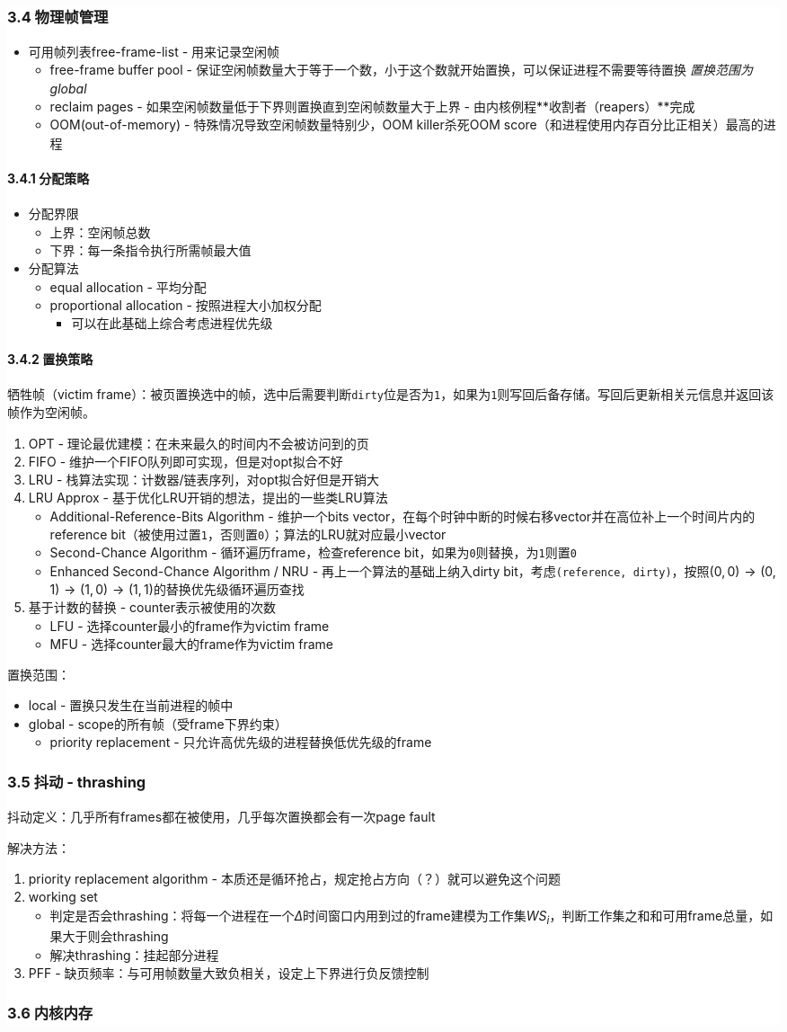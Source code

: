 ### 3.4 物理帧管理

- 可用帧列表free-frame-list - 用来记录空闲帧
    - free-frame buffer pool - 保证空闲帧数量大于等于一个数，小于这个数就开始置换，可以保证进程不需要等待置换 *置换范围为global*
    - reclaim pages - 如果空闲帧数量低于下界则置换直到空闲帧数量大于上界 - 由内核例程**收割者（reapers）**完成
    - OOM(out-of-memory) - 特殊情况导致空闲帧数量特别少，OOM killer杀死OOM score（和进程使用内存百分比正相关）最高的进程

#### 3.4.1 分配策略

- 分配界限
     - 上界：空闲帧总数
     - 下界：每一条指令执行所需帧最大值
- 分配算法
    - equal allocation - 平均分配
    - proportional allocation - 按照进程大小加权分配
        - 可以在此基础上综合考虑进程优先级

#### 3.4.2 置换策略

牺牲帧（victim frame）：被页置换选中的帧，选中后需要判断`dirty`位是否为`1`，如果为`1`则写回后备存储。写回后更新相关元信息并返回该帧作为空闲帧。

1. OPT - 理论最优建模：在未来最久的时间内不会被访问到的页
2. FIFO - 维护一个FIFO队列即可实现，但是对opt拟合不好
3. LRU - 栈算法实现：计数器/链表序列，对opt拟合好但是开销大
4. LRU Approx - 基于优化LRU开销的想法，提出的一些类LRU算法
    - Additional-Reference-Bits Algorithm - 维护一个bits vector，在每个时钟中断的时候右移vector并在高位补上一个时间片内的reference bit（被使用过置`1`，否则置`0`）；算法的LRU就对应最小vector
    - Second-Chance Algorithm - 循环遍历frame，检查reference bit，如果为`0`则替换，为`1`则置`0`
    - Enhanced Second-Chance Algorithm / NRU - 再上一个算法的基础上纳入dirty bit，考虑`(reference, dirty)`，按照$(0,0)\to(0,1)\to(1,0)\to(1,1)$的替换优先级循环遍历查找
5. 基于计数的替换 - counter表示被使用的次数
    - LFU - 选择counter最小的frame作为victim frame
    - MFU - 选择counter最大的frame作为victim frame

置换范围：

- local - 置换只发生在当前进程的帧中
- global - scope的所有帧（受frame下界约束）
    - priority replacement - 只允许高优先级的进程替换低优先级的frame

### 3.5 抖动 - thrashing

抖动定义：几乎所有frames都在被使用，几乎每次置换都会有一次page fault

解决方法：

1. priority replacement  algorithm - 本质还是循环抢占，规定抢占方向（？）就可以避免这个问题
2. working set
    - 判定是否会thrashing：将每一个进程在一个$\Delta$时间窗口内用到过的frame建模为工作集$WS_i$，判断工作集之和和可用frame总量，如果大于则会thrashing
    - 解决thrashing：挂起部分进程
3. PFF - 缺页频率：与可用帧数量大致负相关，设定上下界进行负反馈控制

### 3.6 内核内存
